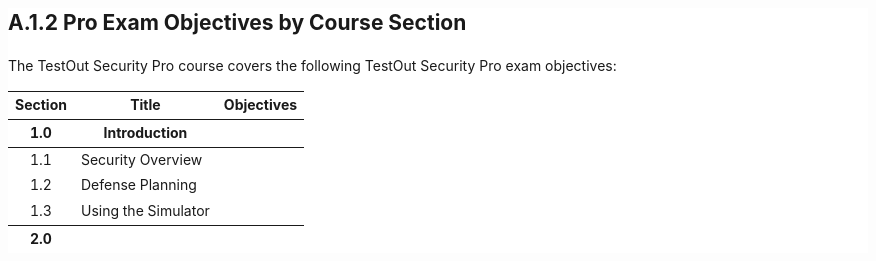    </tbody>
</table>

## A.1.2 Pro Exam Objectives by Course Section

The TestOut Security Pro course covers the following TestOut Security Pro exam objectives:

<table>
   <thead>
    <tr><th class_="firstTableHeader" scope="col" class="fw-bold">
     Section
    </th>
    <th scope="col" class="fw-bold">
     Title
    </th>
    <th scope="col" class="fw-bold">
     Objectives
    </th>
   </tr></thead>
   <tbody>
    </tbody><thead>
     <tr><th class_="firstTableHeader" scope="col" class="fw-bold">
      1.0
     </th>
     <th scope="col" class="fw-bold">
      Introduction
     </th>
     <th scope="col" class="fw-bold">
     </th>
    </tr></thead>
    <tbody><tr>
     <td align="center" valign="top">
      1.1
     </td>
     <td valign="top">
      Security Overview
     </td>
     <td valign="top">
     </td>
    </tr>
    <tr>
     <td align="center" valign="top">
      1.2
     </td>
     <td valign="top">
      Defense Planning
     </td>
     <td valign="top">
     </td>
    </tr>
    <tr>
     <td align="center" valign="top">
      1.3
     </td>
     <td valign="top">
      Using the Simulator
     </td>
     <td valign="top">
     </td>
    </tr>
    </tbody><thead>
     <tr><th class_="firstTableHeader" scope="col" class="fw-bold">
      2.0
     </th>